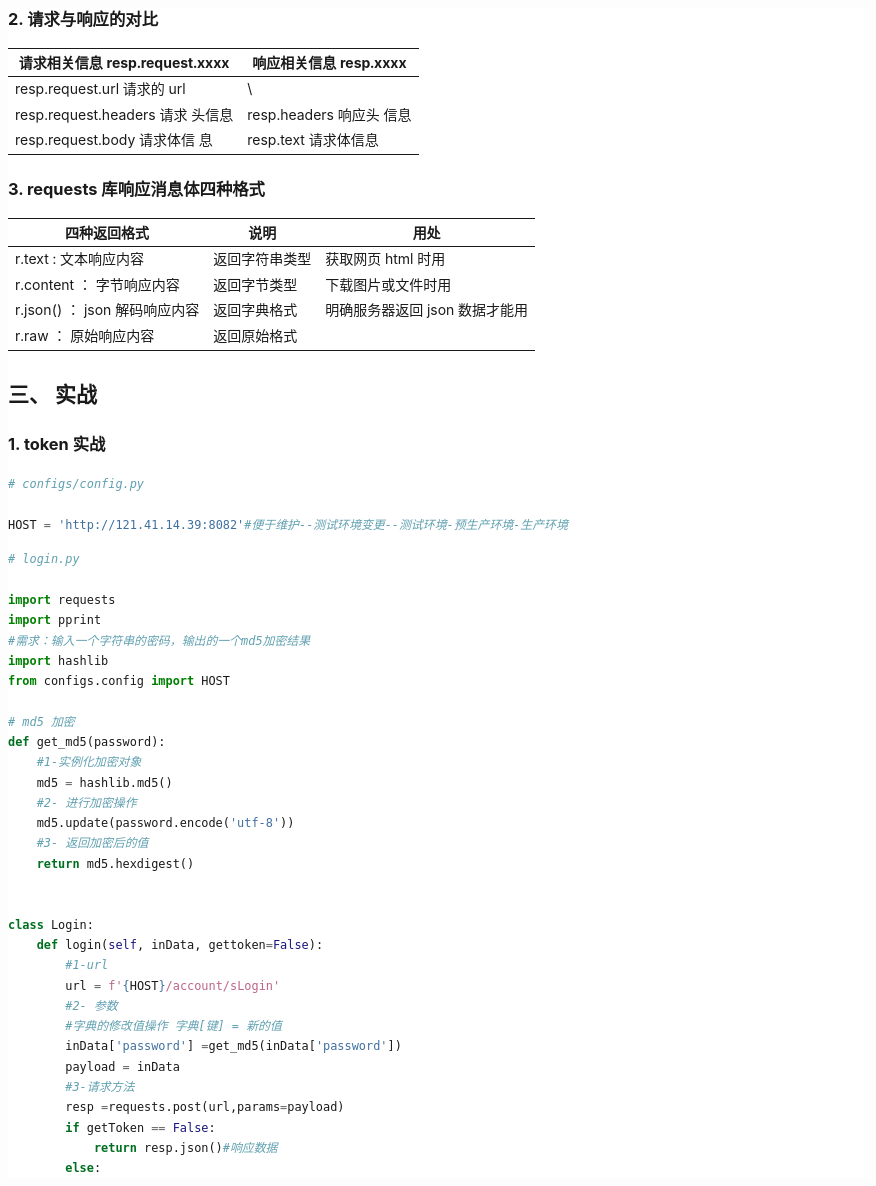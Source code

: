 ### 2. 请求与响应的对比

| 请求相关信息 resp.request.xxxx   | 响应相关信息 resp.xxxx   |
| -------------------------------- | ------------------------ |
| resp.request.url 请求的 url      | \                        |
| resp.request.headers 请求 头信息 | resp.headers 响应头 信息 |
| resp.request.body 请求体信 息    | resp.text 请求体信息     |

### 3. requests 库响应消息体四种格式

| 四种返回格式                  | 说明           | 用处                           |
| ----------------------------- | -------------- | ------------------------------ |
| r.text : 文本响应内容         | 返回字符串类型 | 获取网页 html 时用             |
| r.content ： 字节响应内容     | 返回字节类型   | 下载图片或文件时用             |
| r.json() ： json 解码响应内容 | 返回字典格式   | 明确服务器返回 json 数据才能用 |
| r.raw ： 原始响应内容         | 返回原始格式   |                                |

## 三、 实战

### 1. token 实战

```python
# configs/config.py

HOST = 'http://121.41.14.39:8082'#便于维护--测试环境变更--测试环境-预生产环境-生产环境
```

```python
# login.py

import requests
import pprint
#需求：输入一个字符串的密码，输出的一个md5加密结果
import hashlib
from configs.config import HOST

# md5 加密
def get_md5(password):
    #1-实例化加密对象
    md5 = hashlib.md5()
    #2- 进行加密操作
    md5.update(password.encode('utf-8'))
    #3- 返回加密后的值
    return md5.hexdigest()


class Login:
    def login(self, inData, gettoken=False):
        #1-url
        url = f'{HOST}/account/sLogin'
        #2- 参数
        #字典的修改值操作 字典[键] = 新的值
        inData['password'] =get_md5(inData['password'])
        payload = inData
        #3-请求方法
        resp =requests.post(url,params=payload)
        if getToken == False:
            return resp.json()#响应数据
        else:
```